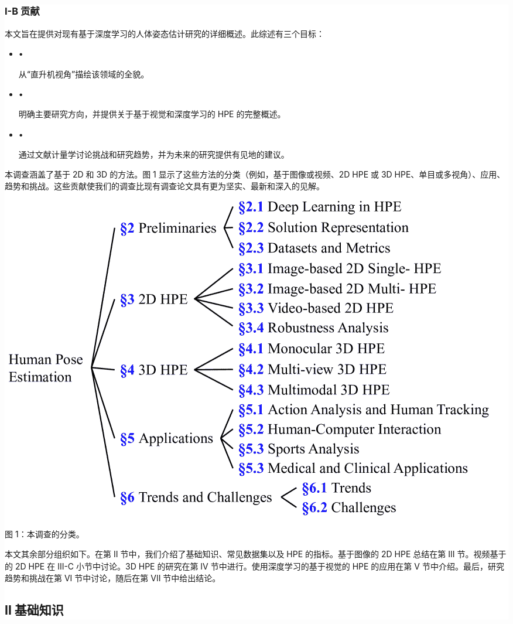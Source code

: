 ### I-B 贡献

本文旨在提供对现有基于深度学习的人体姿态估计研究的详细概述。此综述有三个目标：

+   •

    从“直升机视角”描绘该领域的全貌。

+   •

    明确主要研究方向，并提供关于基于视觉和深度学习的 HPE 的完整概述。

+   •

    通过文献计量学讨论挑战和研究趋势，并为未来的研究提供有见地的建议。

本调查涵盖了基于 2D 和 3D 的方法。图 1 显示了这些方法的分类（例如，基于图像或视频、2D HPE 或 3D HPE、单目或多视角）、应用、趋势和挑战。这些贡献使我们的调查比现有调查论文具有更为坚实、最新和深入的见解。

![参见说明](img/b32e8dd998adc469dd6c59912e995991.png)

图 1：本调查的分类。

本文其余部分组织如下。在第 II 节中，我们介绍了基础知识、常见数据集以及 HPE 的指标。基于图像的 2D HPE 总结在第 III 节。视频基于的 2D HPE 在 III-C 小节中讨论。3D HPE 的研究在第 IV 节中进行。使用深度学习的基于视觉的 HPE 的应用在第 V 节中介绍。最后，研究趋势和挑战在第 VI 节中讨论，随后在第 VII 节中给出结论。

## II 基础知识
